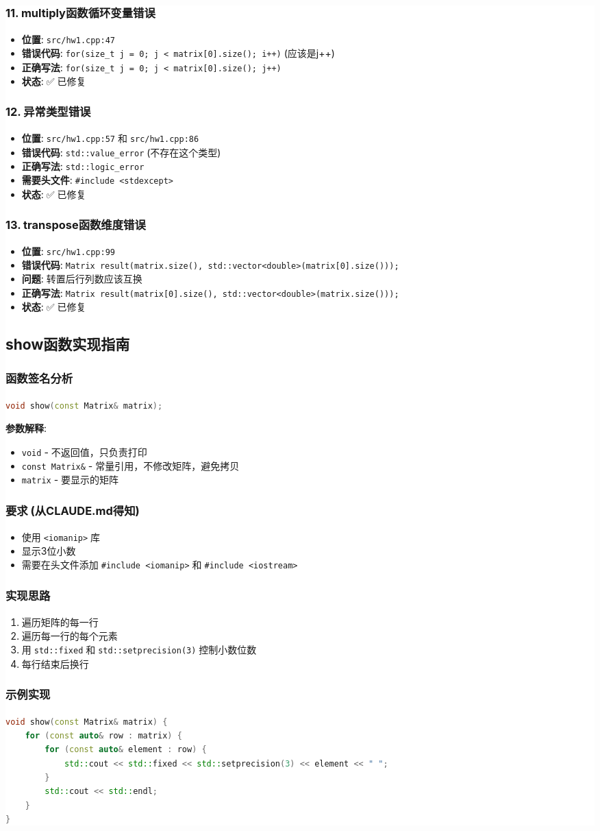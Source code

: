 ### 11. multiply函数循环变量错误
- **位置**: `src/hw1.cpp:47`
- **错误代码**: `for(size_t j = 0; j < matrix[0].size(); i++)` (应该是j++)
- **正确写法**: `for(size_t j = 0; j < matrix[0].size(); j++)`
- **状态**: ✅ 已修复

### 12. 异常类型错误
- **位置**: `src/hw1.cpp:57` 和 `src/hw1.cpp:86`
- **错误代码**: `std::value_error` (不存在这个类型)
- **正确写法**: `std::logic_error`
- **需要头文件**: `#include <stdexcept>`
- **状态**: ✅ 已修复

### 13. transpose函数维度错误
- **位置**: `src/hw1.cpp:99`
- **错误代码**: `Matrix result(matrix.size(), std::vector<double>(matrix[0].size()));`
- **问题**: 转置后行列数应该互换
- **正确写法**: `Matrix result(matrix[0].size(), std::vector<double>(matrix.size()));`
- **状态**: ✅ 已修复

## show函数实现指南

### 函数签名分析
```cpp
void show(const Matrix& matrix);
```

**参数解释**:
- `void` - 不返回值，只负责打印
- `const Matrix&` - 常量引用，不修改矩阵，避免拷贝
- `matrix` - 要显示的矩阵

### 要求 (从CLAUDE.md得知)
- 使用 `<iomanip>` 库
- 显示3位小数
- 需要在头文件添加 `#include <iomanip>` 和 `#include <iostream>`

### 实现思路
1. 遍历矩阵的每一行
2. 遍历每一行的每个元素
3. 用 `std::fixed` 和 `std::setprecision(3)` 控制小数位数
4. 每行结束后换行

### 示例实现
```cpp
void show(const Matrix& matrix) {
    for (const auto& row : matrix) {
        for (const auto& element : row) {
            std::cout << std::fixed << std::setprecision(3) << element << " ";
        }
        std::cout << std::endl;
    }
}
```
